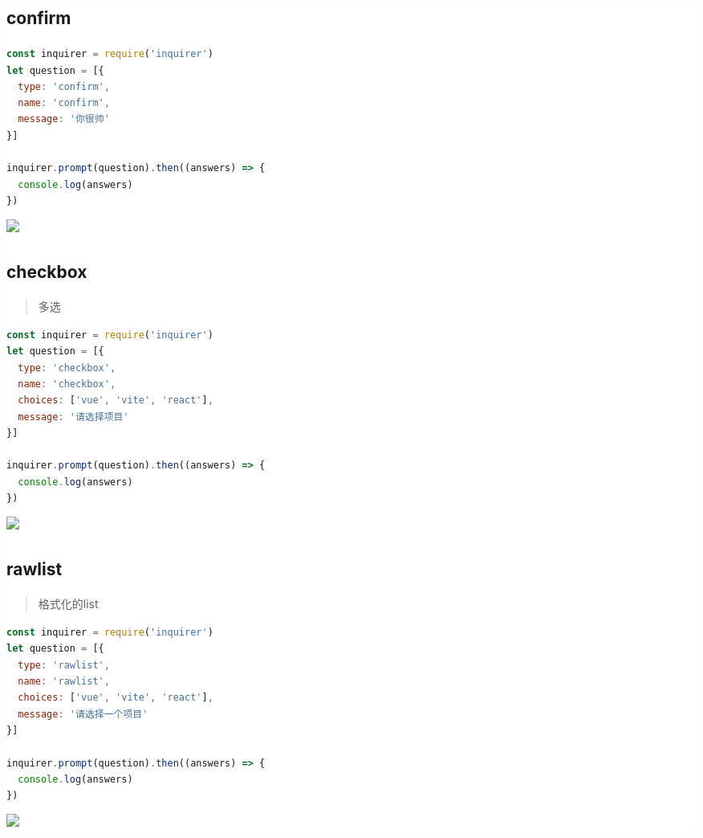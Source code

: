 ## confirm
```js
const inquirer = require('inquirer')
let question = [{
  type: 'confirm',
  name: 'confirm',
  message: '你很帅'
}]

inquirer.prompt(question).then((answers) => {
  console.log(answers)
})
```
![](/md/inquirer4.png)

## checkbox
> 多选
```js
const inquirer = require('inquirer')
let question = [{
  type: 'checkbox',
  name: 'checkbox',
  choices: ['vue', 'vite', 'react'],
  message: '请选择项目'
}]

inquirer.prompt(question).then((answers) => {
  console.log(answers)
})
```
![](/md/inquirer5.png)

## rawlist
> 格式化的list
```js
const inquirer = require('inquirer')
let question = [{
  type: 'rawlist',
  name: 'rawlist',
  choices: ['vue', 'vite', 'react'],
  message: '请选择一个项目'
}]

inquirer.prompt(question).then((answers) => {
  console.log(answers)
})
```
![](/md/inquirer6.png)
